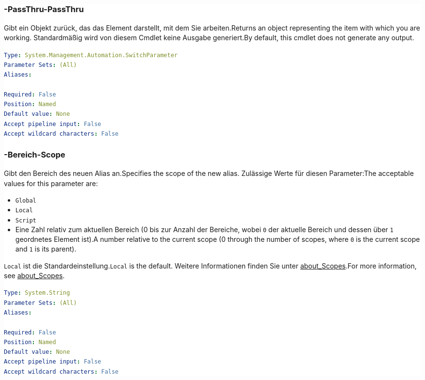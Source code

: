 ### <span data-ttu-id="735c0-144">-PassThru</span><span class="sxs-lookup"><span data-stu-id="735c0-144">-PassThru</span></span>

<span data-ttu-id="735c0-145">Gibt ein Objekt zurück, das das Element darstellt, mit dem Sie arbeiten.</span><span class="sxs-lookup"><span data-stu-id="735c0-145">Returns an object representing the item with which you are working.</span></span> <span data-ttu-id="735c0-146">Standardmäßig wird von diesem Cmdlet keine Ausgabe generiert.</span><span class="sxs-lookup"><span data-stu-id="735c0-146">By default, this cmdlet does not generate any output.</span></span>

```yaml
Type: System.Management.Automation.SwitchParameter
Parameter Sets: (All)
Aliases:

Required: False
Position: Named
Default value: None
Accept pipeline input: False
Accept wildcard characters: False
```

### <span data-ttu-id="735c0-147">-Bereich</span><span class="sxs-lookup"><span data-stu-id="735c0-147">-Scope</span></span>

<span data-ttu-id="735c0-148">Gibt den Bereich des neuen Alias an.</span><span class="sxs-lookup"><span data-stu-id="735c0-148">Specifies the scope of the new alias.</span></span> <span data-ttu-id="735c0-149">Zulässige Werte für diesen Parameter:</span><span class="sxs-lookup"><span data-stu-id="735c0-149">The acceptable values for this parameter are:</span></span>

- `Global`
- `Local`
- `Script`
- <span data-ttu-id="735c0-150">Eine Zahl relativ zum aktuellen Bereich (0 bis zur Anzahl der Bereiche, wobei `0` der aktuelle Bereich und dessen über `1` geordnetes Element ist).</span><span class="sxs-lookup"><span data-stu-id="735c0-150">A number relative to the current scope (0 through the number of scopes, where `0` is the current scope and `1` is its parent).</span></span>

<span data-ttu-id="735c0-151">`Local` ist die Standardeinstellung.</span><span class="sxs-lookup"><span data-stu-id="735c0-151">`Local` is the default.</span></span> <span data-ttu-id="735c0-152">Weitere Informationen finden Sie unter [about_Scopes](../Microsoft.PowerShell.Core/About/about_Scopes.md).</span><span class="sxs-lookup"><span data-stu-id="735c0-152">For more information, see [about_Scopes](../Microsoft.PowerShell.Core/About/about_Scopes.md).</span></span>

```yaml
Type: System.String
Parameter Sets: (All)
Aliases:

Required: False
Position: Named
Default value: None
Accept pipeline input: False
Accept wildcard characters: False
```
